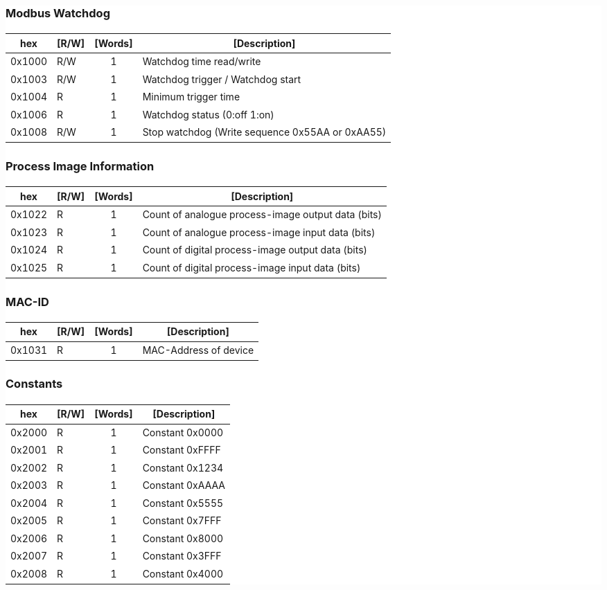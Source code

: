 ### Modbus Watchdog

|hex | [R/W] | [Words] | [Description] |
| -- | ----- | :-------: | ------------- | 
| 0x1000 | R/W | 1 | Watchdog time read/write |
| 0x1003 | R/W | 1 | Watchdog trigger / Watchdog start |
| 0x1004 | R | 1 | Minimum trigger time |
| 0x1006 | R | 1 | Watchdog status (0:off 1:on) |
| 0x1008 | R/W | 1 | Stop watchdog (Write sequence 0x55AA or 0xAA55) |

### Process Image Information

|hex | [R/W] | [Words] | [Description] |
| -- | ----- | :-------: | ------------- |
| 0x1022 | R | 1 | Count of analogue process-image output data (bits) |
| 0x1023 | R | 1 | Count of analogue process-image input data (bits) |
| 0x1024 | R | 1 | Count of digital process-image output data (bits) |
| 0x1025 | R | 1 | Count of digital process-image input data (bits) |

### MAC-ID

|hex | [R/W] | [Words] | [Description] |
| -- | ----- | :-------: | ------------- |
| 0x1031 | R | 1 | MAC-Address of device |

### Constants

|hex | [R/W] | [Words] | [Description] |
| -- | ----- | :-------: | ------------- |
| 0x2000 | R | 1 | Constant 0x0000 |
| 0x2001 | R | 1 | Constant 0xFFFF |
| 0x2002 | R | 1 | Constant 0x1234 |
| 0x2003 | R | 1 | Constant 0xAAAA |
| 0x2004 | R | 1 | Constant 0x5555 |
| 0x2005 | R | 1 | Constant 0x7FFF |
| 0x2006 | R | 1 | Constant 0x8000 |
| 0x2007 | R | 1 | Constant 0x3FFF |
| 0x2008 | R | 1 | Constant 0x4000 |
